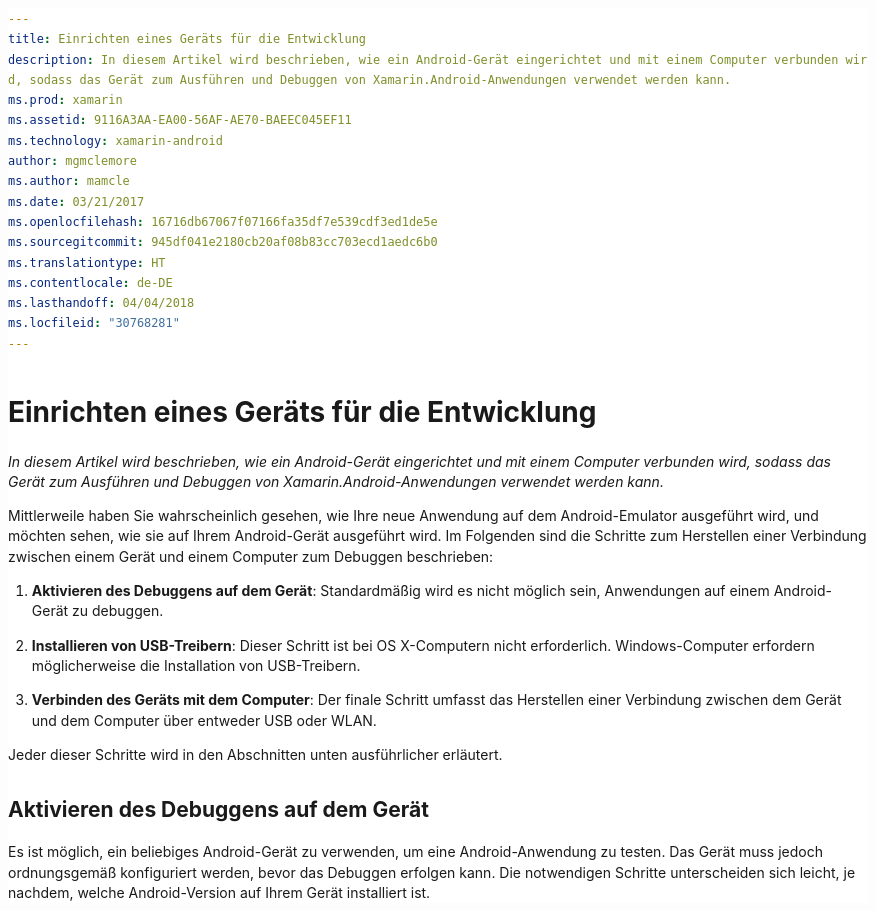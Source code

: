 ```yaml
---
title: Einrichten eines Geräts für die Entwicklung
description: In diesem Artikel wird beschrieben, wie ein Android-Gerät eingerichtet und mit einem Computer verbunden wird, sodass das Gerät zum Ausführen und Debuggen von Xamarin.Android-Anwendungen verwendet werden kann.
ms.prod: xamarin
ms.assetid: 9116A3AA-EA00-56AF-AE70-BAEEC045EF11
ms.technology: xamarin-android
author: mgmclemore
ms.author: mamcle
ms.date: 03/21/2017
ms.openlocfilehash: 16716db67067f07166fa35df7e539cdf3ed1de5e
ms.sourcegitcommit: 945df041e2180cb20af08b83cc703ecd1aedc6b0
ms.translationtype: HT
ms.contentlocale: de-DE
ms.lasthandoff: 04/04/2018
ms.locfileid: "30768281"
---
```

# <a name="set-up-device-for-development"></a>Einrichten eines Geräts für die Entwicklung

_In diesem Artikel wird beschrieben, wie ein Android-Gerät eingerichtet und mit einem Computer verbunden wird, sodass das Gerät zum Ausführen und Debuggen von Xamarin.Android-Anwendungen verwendet werden kann._

Mittlerweile haben Sie wahrscheinlich gesehen, wie Ihre neue Anwendung auf dem Android-Emulator ausgeführt wird, und möchten sehen, wie sie auf Ihrem Android-Gerät ausgeführt wird. Im Folgenden sind die Schritte zum Herstellen einer Verbindung zwischen einem Gerät und einem Computer zum Debuggen beschrieben:

1.  **Aktivieren des Debuggens auf dem Gerät**: Standardmäßig wird es nicht möglich sein, Anwendungen auf einem Android-Gerät zu debuggen.

2.  **Installieren von USB-Treibern**: Dieser Schritt ist bei OS X-Computern nicht erforderlich. Windows-Computer erfordern möglicherweise die Installation von USB-Treibern.

3.  **Verbinden des Geräts mit dem Computer**: Der finale Schritt umfasst das Herstellen einer Verbindung zwischen dem Gerät und dem Computer über entweder USB oder WLAN.

Jeder dieser Schritte wird in den Abschnitten unten ausführlicher erläutert.


## <a name="enable-debugging-on-the-device"></a>Aktivieren des Debuggens auf dem Gerät

Es ist möglich, ein beliebiges Android-Gerät zu verwenden, um eine Android-Anwendung zu testen. Das Gerät muss jedoch ordnungsgemäß konfiguriert werden, bevor das Debuggen erfolgen kann. Die notwendigen Schritte unterscheiden sich leicht, je nachdem, welche Android-Version auf Ihrem Gerät installiert ist.

